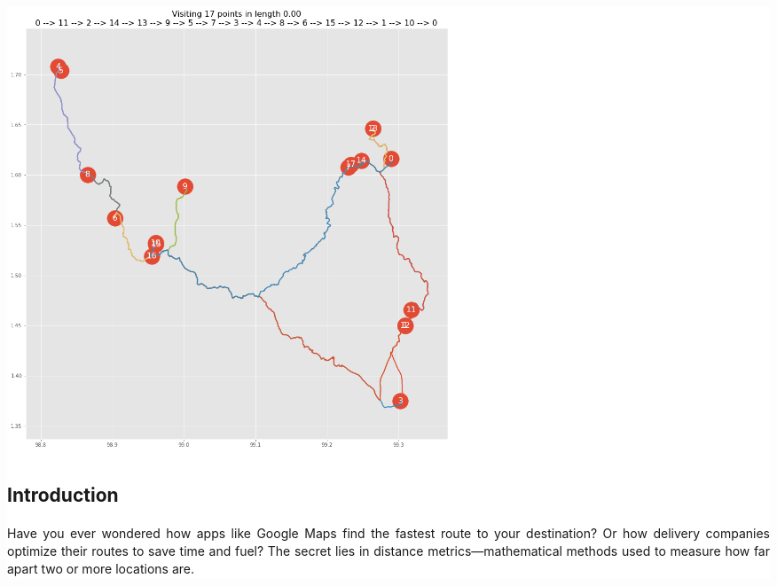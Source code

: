 <img src="/assets/images/geospatial/snippet/distance_01.png" alt="drawing" width="500"/>

## Introduction
<p style='text-align: justify;'>
Have you ever wondered how apps like Google Maps find the fastest route to your destination? Or how delivery companies optimize their routes to save time and fuel? The secret lies in distance metrics—mathematical methods used to measure how far apart two or more locations are.
